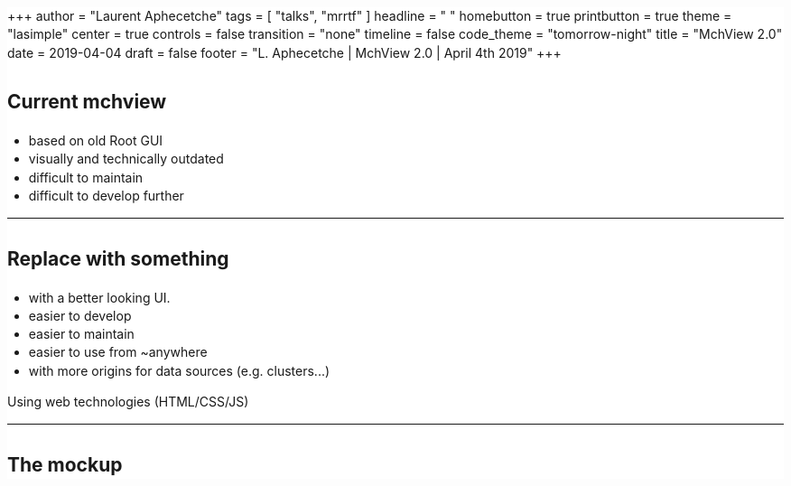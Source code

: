 +++
author = "Laurent Aphecetche"
tags = [ "talks", "mrrtf" ]
headline = " "
homebutton = true
printbutton = true
theme = "lasimple"
center = true
controls = false
transition = "none"
timeline = false
code_theme = "tomorrow-night"
title = "MchView 2.0"
date = 2019-04-04
draft = false
footer = "L. Aphecetche | MchView 2.0 | April 4th 2019"
+++

## Current mchview

- based on old Root GUI
- visually and technically outdated
- difficult to maintain
- difficult to develop further

---

## Replace with something

- with a better looking UI.
- easier to develop
- easier to maintain
- easier to use from ~anywhere
- with more origins for data sources (e.g. clusters...)

Using web technologies (HTML/CSS/JS)

---

## The mockup
